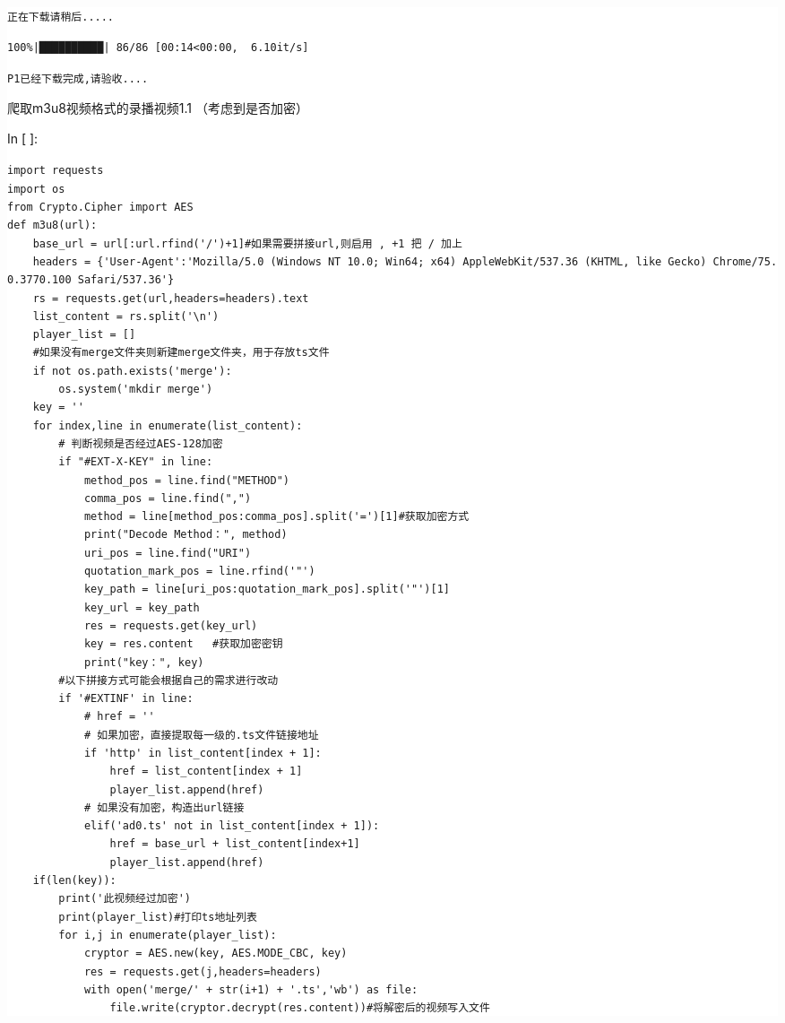 ```
正在下载请稍后.....
```

```
100%|██████████| 86/86 [00:14<00:00,  6.10it/s]
```

```
P1已经下载完成,请验收....
```

```

```

爬取m3u8视频格式的录播视频1.1 （考虑到是否加密）

In [ ]:

```
import requests
import os
from Crypto.Cipher import AES
def m3u8(url):
    base_url = url[:url.rfind('/')+1]#如果需要拼接url,则启用 , +1 把 / 加上
    headers = {'User-Agent':'Mozilla/5.0 (Windows NT 10.0; Win64; x64) AppleWebKit/537.36 (KHTML, like Gecko) Chrome/75.0.3770.100 Safari/537.36'}
    rs = requests.get(url,headers=headers).text
    list_content = rs.split('\n')
    player_list = []
    #如果没有merge文件夹则新建merge文件夹，用于存放ts文件
    if not os.path.exists('merge'):
        os.system('mkdir merge')
    key = ''
    for index,line in enumerate(list_content):
        # 判断视频是否经过AES-128加密
        if "#EXT-X-KEY" in line:
            method_pos = line.find("METHOD")
            comma_pos = line.find(",")
            method = line[method_pos:comma_pos].split('=')[1]#获取加密方式
            print("Decode Method：", method)
            uri_pos = line.find("URI")
            quotation_mark_pos = line.rfind('"')
            key_path = line[uri_pos:quotation_mark_pos].split('"')[1]
            key_url = key_path
            res = requests.get(key_url)
            key = res.content   #获取加密密钥
            print("key：", key)
        #以下拼接方式可能会根据自己的需求进行改动
        if '#EXTINF' in line:
            # href = ''
            # 如果加密，直接提取每一级的.ts文件链接地址
            if 'http' in list_content[index + 1]:
                href = list_content[index + 1]
                player_list.append(href)
            # 如果没有加密，构造出url链接
            elif('ad0.ts' not in list_content[index + 1]):
                href = base_url + list_content[index+1]
                player_list.append(href)
    if(len(key)):
        print('此视频经过加密')
        print(player_list)#打印ts地址列表
        for i,j in enumerate(player_list):
            cryptor = AES.new(key, AES.MODE_CBC, key)
            res = requests.get(j,headers=headers)
            with open('merge/' + str(i+1) + '.ts','wb') as file:
                file.write(cryptor.decrypt(res.content))#将解密后的视频写入文件
```